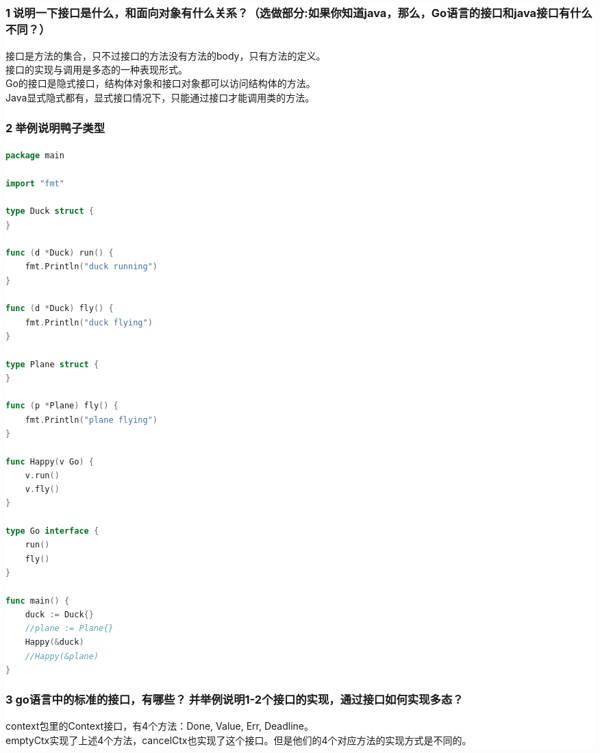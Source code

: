 ### 1 说明一下接口是什么，和面向对象有什么关系？（选做部分:如果你知道java，那么，Go语言的接口和java接口有什么不同？）
接口是方法的集合，只不过接口的方法没有方法的body，只有方法的定义。<br/>
接口的实现与调用是多态的一种表现形式。<br/>
Go的接口是隐式接口，结构体对象和接口对象都可以访问结构体的方法。<br/>
Java显式隐式都有，显式接口情况下，只能通过接口才能调用类的方法。

### 2 举例说明鸭子类型
```go
package main

import "fmt"

type Duck struct {
}

func (d *Duck) run() {
    fmt.Println("duck running")
}

func (d *Duck) fly() {
    fmt.Println("duck flying")
}

type Plane struct {
}

func (p *Plane) fly() {
    fmt.Println("plane flying")
}

func Happy(v Go) {
    v.run()
    v.fly()
}

type Go interface {
    run()
    fly()
}

func main() {
    duck := Duck{}
    //plane := Plane{}
    Happy(&duck)
    //Happy(&plane)
}
```

### 3 go语言中的标准的接口，有哪些？ 并举例说明1-2个接口的实现，通过接口如何实现多态？
context包里的Context接口，有4个方法：Done, Value, Err, Deadline。<br/>
emptyCtx实现了上述4个方法，cancelCtx也实现了这个接口。但是他们的4个对应方法的实现方式是不同的。
